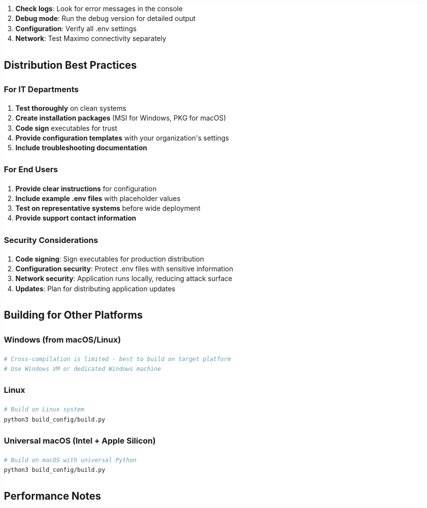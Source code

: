 1. **Check logs**: Look for error messages in the console
2. **Debug mode**: Run the debug version for detailed output
3. **Configuration**: Verify all .env settings
4. **Network**: Test Maximo connectivity separately

## Distribution Best Practices

### For IT Departments

1. **Test thoroughly** on clean systems
2. **Create installation packages** (MSI for Windows, PKG for macOS)
3. **Code sign** executables for trust
4. **Provide configuration templates** with your organization's settings
5. **Include troubleshooting documentation**

### For End Users

1. **Provide clear instructions** for configuration
2. **Include example .env files** with placeholder values
3. **Test on representative systems** before wide deployment
4. **Provide support contact information**

### Security Considerations

1. **Code signing**: Sign executables for production distribution
2. **Configuration security**: Protect .env files with sensitive information
3. **Network security**: Application runs locally, reducing attack surface
4. **Updates**: Plan for distributing application updates

## Building for Other Platforms

### Windows (from macOS/Linux)
```bash
# Cross-compilation is limited - best to build on target platform
# Use Windows VM or dedicated Windows machine
```

### Linux
```bash
# Build on Linux system
python3 build_config/build.py
```

### Universal macOS (Intel + Apple Silicon)
```bash
# Build on macOS with universal Python
python3 build_config/build.py
```

## Performance Notes
